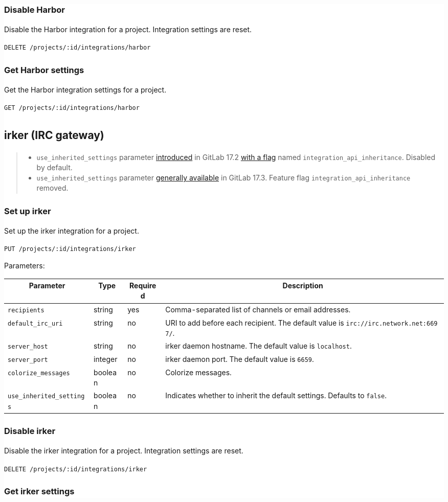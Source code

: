 ### Disable Harbor

Disable the Harbor integration for a project. Integration settings are reset.

```plaintext
DELETE /projects/:id/integrations/harbor
```

### Get Harbor settings

Get the Harbor integration settings for a project.

```plaintext
GET /projects/:id/integrations/harbor
```

## irker (IRC gateway)

> - `use_inherited_settings` parameter [introduced](https://gitlab.com/gitlab-org/gitlab/-/issues/467089) in GitLab 17.2 [with a flag](../administration/feature_flags.md) named `integration_api_inheritance`. Disabled by default.
> - `use_inherited_settings` parameter [generally available](https://gitlab.com/gitlab-org/gitlab/-/issues/467186) in GitLab 17.3. Feature flag `integration_api_inheritance` removed.

### Set up irker

Set up the irker integration for a project.

```plaintext
PUT /projects/:id/integrations/irker
```

Parameters:

| Parameter | Type | Required | Description |
| --------- | ---- | -------- | ----------- |
| `recipients` | string | yes | Comma-separated list of channels or email addresses. |
| `default_irc_uri` | string | no | URI to add before each recipient. The default value is `irc://irc.network.net:6697/`. |
| `server_host` | string | no | irker daemon hostname. The default value is `localhost`. |
| `server_port` | integer | no | irker daemon port. The default value is `6659`. |
| `colorize_messages` | boolean | no | Colorize messages. |
| `use_inherited_settings` | boolean | no | Indicates whether to inherit the default settings. Defaults to `false`. |

### Disable irker

Disable the irker integration for a project. Integration settings are reset.

```plaintext
DELETE /projects/:id/integrations/irker
```

### Get irker settings
